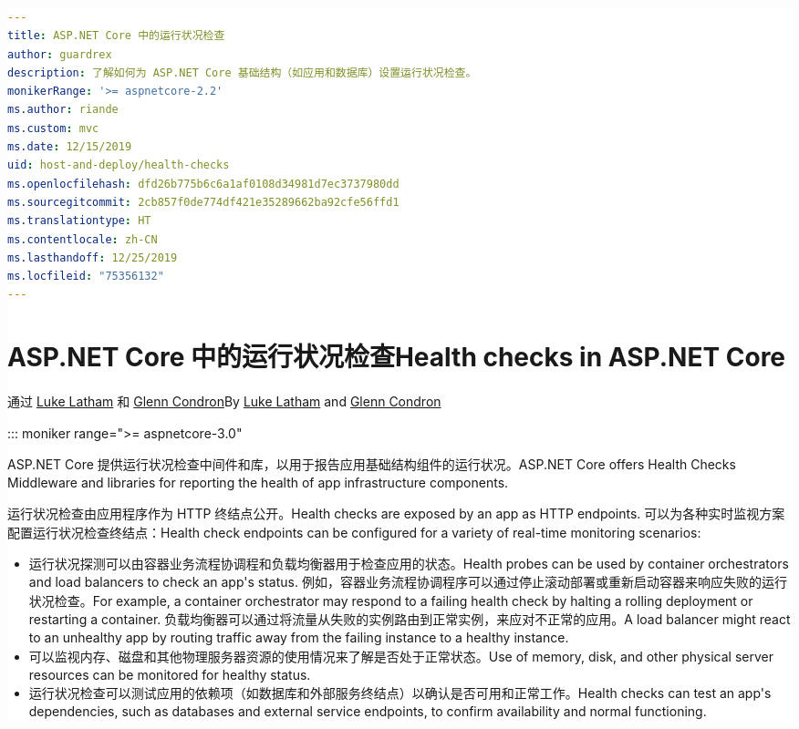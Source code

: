 ```yaml
---
title: ASP.NET Core 中的运行状况检查
author: guardrex
description: 了解如何为 ASP.NET Core 基础结构（如应用和数据库）设置运行状况检查。
monikerRange: '>= aspnetcore-2.2'
ms.author: riande
ms.custom: mvc
ms.date: 12/15/2019
uid: host-and-deploy/health-checks
ms.openlocfilehash: dfd26b775b6c6a1af0108d34981d7ec3737980dd
ms.sourcegitcommit: 2cb857f0de774df421e35289662ba92cfe56ffd1
ms.translationtype: HT
ms.contentlocale: zh-CN
ms.lasthandoff: 12/25/2019
ms.locfileid: "75356132"
---
```

# <a name="health-checks-in-aspnet-core"></a><span data-ttu-id="8ff4c-103">ASP.NET Core 中的运行状况检查</span><span class="sxs-lookup"><span data-stu-id="8ff4c-103">Health checks in ASP.NET Core</span></span>

<span data-ttu-id="8ff4c-104">通过 [Luke Latham](https://github.com/guardrex) 和 [Glenn Condron](https://github.com/glennc)</span><span class="sxs-lookup"><span data-stu-id="8ff4c-104">By [Luke Latham](https://github.com/guardrex) and [Glenn Condron](https://github.com/glennc)</span></span>

::: moniker range=">= aspnetcore-3.0"

<span data-ttu-id="8ff4c-105">ASP.NET Core 提供运行状况检查中间件和库，以用于报告应用基础结构组件的运行状况。</span><span class="sxs-lookup"><span data-stu-id="8ff4c-105">ASP.NET Core offers Health Checks Middleware and libraries for reporting the health of app infrastructure components.</span></span>

<span data-ttu-id="8ff4c-106">运行状况检查由应用程序作为 HTTP 终结点公开。</span><span class="sxs-lookup"><span data-stu-id="8ff4c-106">Health checks are exposed by an app as HTTP endpoints.</span></span> <span data-ttu-id="8ff4c-107">可以为各种实时监视方案配置运行状况检查终结点：</span><span class="sxs-lookup"><span data-stu-id="8ff4c-107">Health check endpoints can be configured for a variety of real-time monitoring scenarios:</span></span>

* <span data-ttu-id="8ff4c-108">运行状况探测可以由容器业务流程协调程和负载均衡器用于检查应用的状态。</span><span class="sxs-lookup"><span data-stu-id="8ff4c-108">Health probes can be used by container orchestrators and load balancers to check an app's status.</span></span> <span data-ttu-id="8ff4c-109">例如，容器业务流程协调程序可以通过停止滚动部署或重新启动容器来响应失败的运行状况检查。</span><span class="sxs-lookup"><span data-stu-id="8ff4c-109">For example, a container orchestrator may respond to a failing health check by halting a rolling deployment or restarting a container.</span></span> <span data-ttu-id="8ff4c-110">负载均衡器可以通过将流量从失败的实例路由到正常实例，来应对不正常的应用。</span><span class="sxs-lookup"><span data-stu-id="8ff4c-110">A load balancer might react to an unhealthy app by routing traffic away from the failing instance to a healthy instance.</span></span>
* <span data-ttu-id="8ff4c-111">可以监视内存、磁盘和其他物理服务器资源的使用情况来了解是否处于正常状态。</span><span class="sxs-lookup"><span data-stu-id="8ff4c-111">Use of memory, disk, and other physical server resources can be monitored for healthy status.</span></span>
* <span data-ttu-id="8ff4c-112">运行状况检查可以测试应用的依赖项（如数据库和外部服务终结点）以确认是否可用和正常工作。</span><span class="sxs-lookup"><span data-stu-id="8ff4c-112">Health checks can test an app's dependencies, such as databases and external service endpoints, to confirm availability and normal functioning.</span></span>
